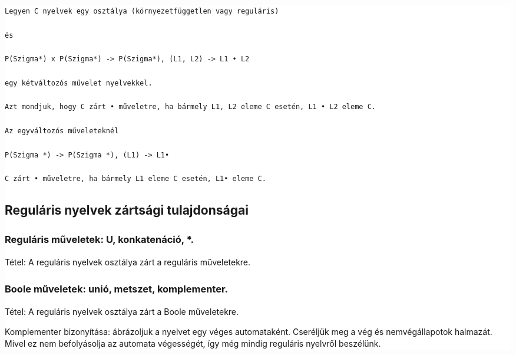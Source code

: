 ```
Legyen C nyelvek egy osztálya (környezetfüggetlen vagy reguláris)

és

P(Szigma*) x P(Szigma*) -> P(Szigma*), (L1, L2) -> L1 • L2

egy kétváltozós művelet nyelvekkel.

Azt mondjuk, hogy C zárt • műveletre, ha bármely L1, L2 eleme C esetén, L1 • L2 eleme C.

Az egyváltozós műveleteknél

P(Szigma *) -> P(Szigma *), (L1) -> L1•

C zárt • műveletre, ha bármely L1 eleme C esetén, L1• eleme C.
```

## Reguláris nyelvek zártsági tulajdonságai

### Reguláris műveletek: U, konkatenáció, \*.

Tétel: A reguláris nyelvek osztálya zárt a reguláris műveletekre.

### Boole műveletek: unió, metszet, komplementer.

Tétel: A reguláris nyelvek osztálya zárt a Boole műveletekre.

Komplementer bizonyítása: ábrázoljuk a nyelvet egy véges automataként. Cseréljük meg a vég és nemvégállapotok halmazát. Mivel ez nem befolyásolja az automata végességét, így még mindig reguláris nyelvről beszélünk.
